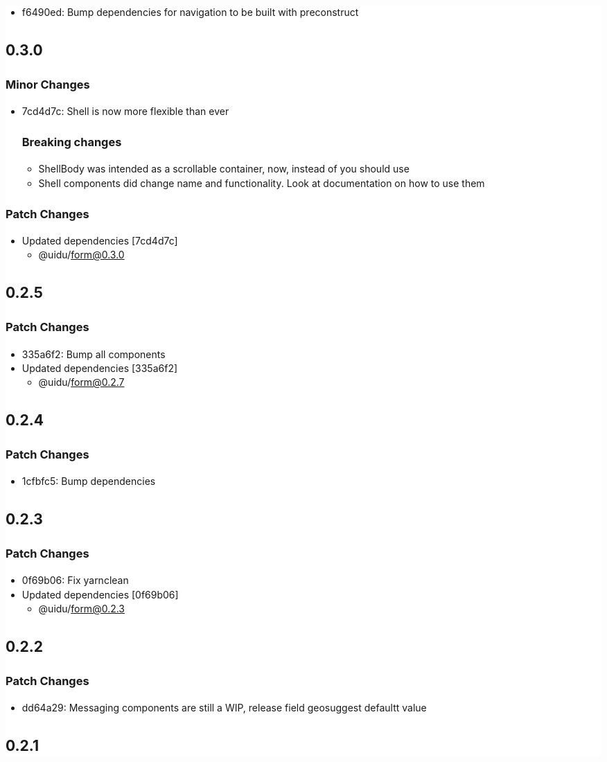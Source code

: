 - f6490ed: Bump dependencies for navigation to be built with preconstruct

## 0.3.0

### Minor Changes

- 7cd4d7c: Shell is now more flexible than ever

  ### Breaking changes

  - ShellBody was intended as a scrollable container, now, instead of <ShellBody scrollable></ShellBody> you should use <ScrollableContainer />
  - Shell components did change name and functionality. Look at documentation on how to use them

### Patch Changes

- Updated dependencies [7cd4d7c]
  - @uidu/form@0.3.0

## 0.2.5

### Patch Changes

- 335a6f2: Bump all components
- Updated dependencies [335a6f2]
  - @uidu/form@0.2.7

## 0.2.4

### Patch Changes

- 1cfbfc5: Bump dependencies

## 0.2.3

### Patch Changes

- 0f69b06: Fix yarnclean
- Updated dependencies [0f69b06]
  - @uidu/form@0.2.3

## 0.2.2

### Patch Changes

- dd64a29: Messaging components are still a WIP, release field geosuggest defaultt value

## 0.2.1
